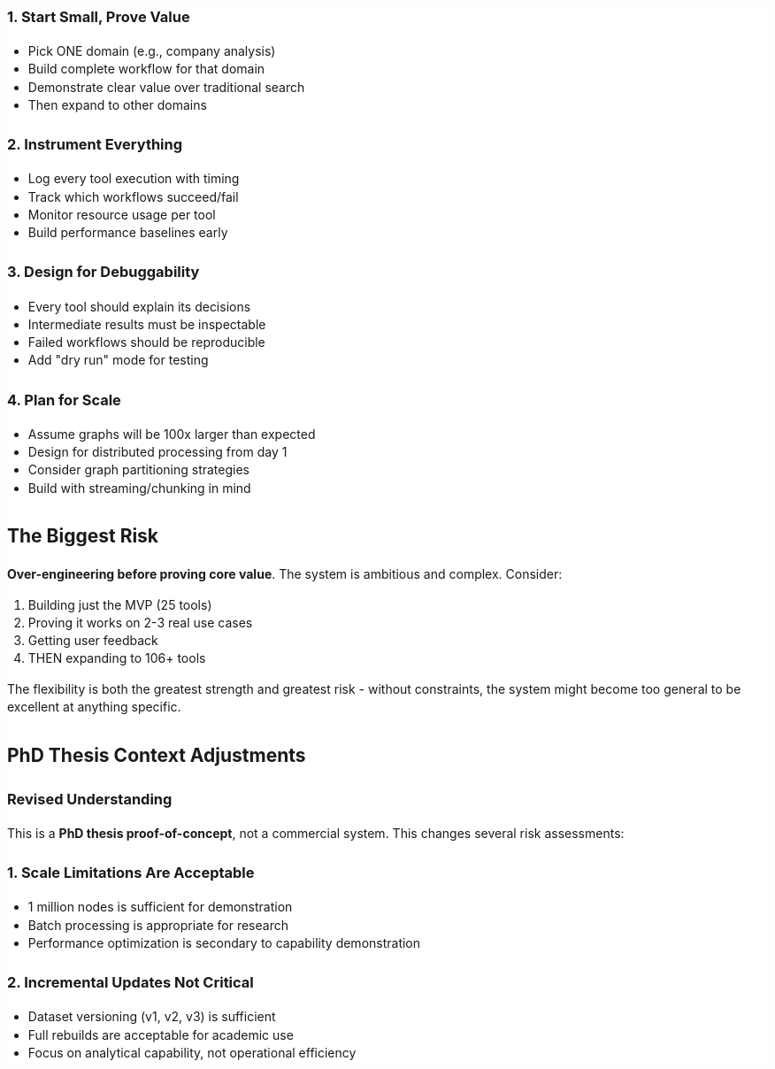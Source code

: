 ### 1. **Start Small, Prove Value**
- Pick ONE domain (e.g., company analysis)
- Build complete workflow for that domain
- Demonstrate clear value over traditional search
- Then expand to other domains

### 2. **Instrument Everything**
- Log every tool execution with timing
- Track which workflows succeed/fail
- Monitor resource usage per tool
- Build performance baselines early

### 3. **Design for Debuggability**
- Every tool should explain its decisions
- Intermediate results must be inspectable
- Failed workflows should be reproducible
- Add "dry run" mode for testing

### 4. **Plan for Scale**
- Assume graphs will be 100x larger than expected
- Design for distributed processing from day 1
- Consider graph partitioning strategies
- Build with streaming/chunking in mind

## The Biggest Risk

**Over-engineering before proving core value**. The system is ambitious and complex. Consider:
1. Building just the MVP (25 tools)
2. Proving it works on 2-3 real use cases
3. Getting user feedback
4. THEN expanding to 106+ tools

The flexibility is both the greatest strength and greatest risk - without constraints, the system might become too general to be excellent at anything specific.

## PhD Thesis Context Adjustments

### Revised Understanding

This is a **PhD thesis proof-of-concept**, not a commercial system. This changes several risk assessments:

### 1. **Scale Limitations Are Acceptable**
- 1 million nodes is sufficient for demonstration
- Batch processing is appropriate for research
- Performance optimization is secondary to capability demonstration

### 2. **Incremental Updates Not Critical**
- Dataset versioning (v1, v2, v3) is sufficient
- Full rebuilds are acceptable for academic use
- Focus on analytical capability, not operational efficiency
